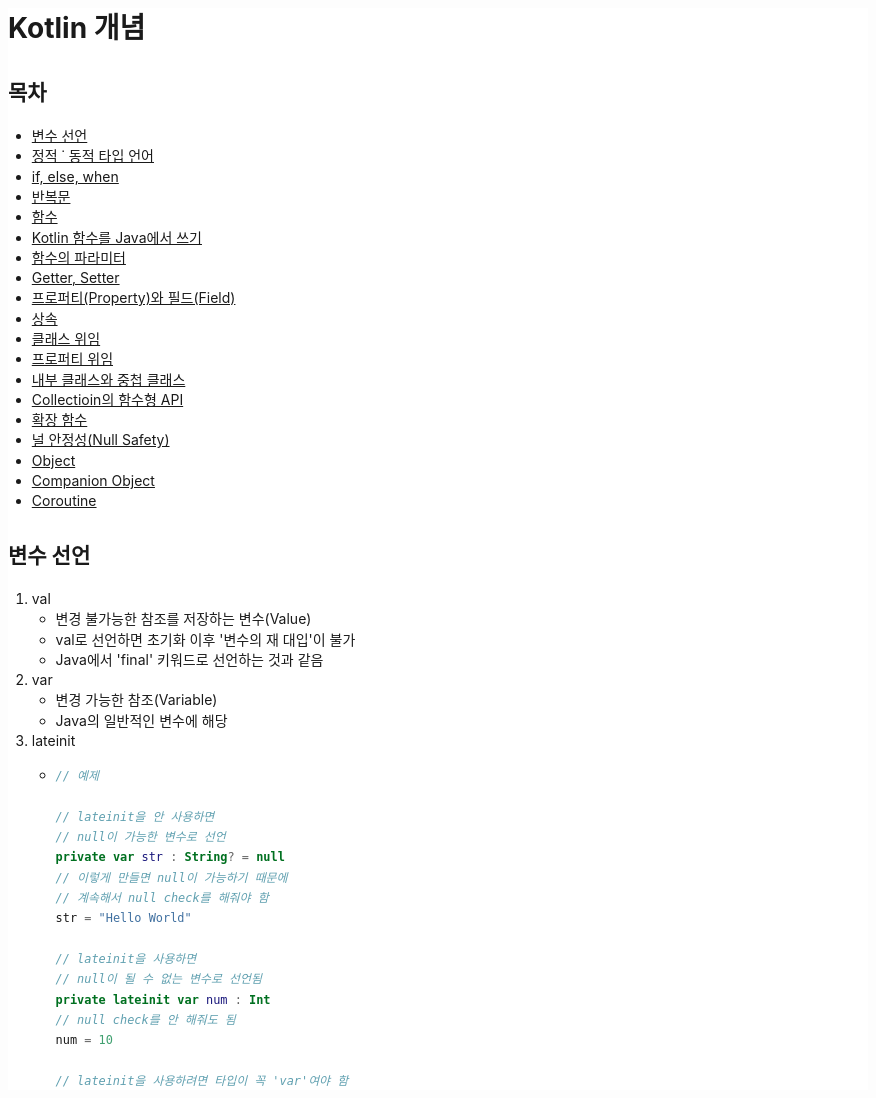 # Kotlin 개념

## 목차
- [변수 선언](#변수-선언)
- [정적 ˙ 동적 타입 언어](#정적-˙-동적-타입-언어)
- [if, else, when](#if-else-when)
- [반복문](#반복문)
- [함수](#함수)
- [Kotlin 함수를 Java에서 쓰기](#Kotlin-함수를-Java에서-쓰기)
- [함수의 파라미터](#함수의-파라미터)
- [Getter, Setter](#Getter-Setter)
- [프로퍼티(Property)와 필드(Field)](#프로퍼티(Property)와-필드(Field))
- [상속](#상속)
- [클래스 위임](#클래스-위임)
- [프로퍼티 위임](#프로퍼티-위임)
- [내부 클래스와 중첩 클래스](#내부-클래스와-중첩-클래스)
- [Collectioin의 함수형 API](#collectioin의-함수형-api)
- [확장 함수](#확장-함수)
- [널 안정성(Null Safety)](#널-안정성(null-safety))
- [Object](#object)
- [Companion Object](#companion-object)
- [Coroutine](#coroutine)

## 변수 선언
1. val
    - 변경 불가능한 참조를 저장하는 변수(Value)
    - val로 선언하면 초기화 이후 '변수의 재 대입'이 불가
    - Java에서 'final' 키워드로 선언하는 것과 같음
2. var
    - 변경 가능한 참조(Variable)
    - Java의 일반적인 변수에 해당
3. lateinit
    - ```kotlin
      // 예제
    
      // lateinit을 안 사용하면
      // null이 가능한 변수로 선언
      private var str : String? = null
      // 이렇게 만들면 null이 가능하기 때문에
      // 계속해서 null check를 해줘야 함
      str = "Hello World"

      // lateinit을 사용하면
      // null이 될 수 없는 변수로 선언됨
      private lateinit var num : Int
      // null check를 안 해줘도 됨
      num = 10

      // lateinit을 사용하려면 타입이 꼭 'var'여야 함
      ```
